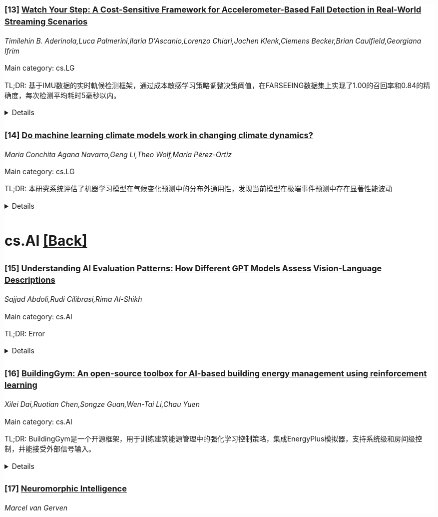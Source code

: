 ### [13] [Watch Your Step: A Cost-Sensitive Framework for Accelerometer-Based Fall Detection in Real-World Streaming Scenarios](https://arxiv.org/abs/2509.11789)
*Timilehin B. Aderinola,Luca Palmerini,Ilaria D'Ascanio,Lorenzo Chiari,Jochen Klenk,Clemens Becker,Brian Caulfield,Georgiana Ifrim*

Main category: cs.LG

TL;DR: 基于IMU数据的实时軌候检测框架，通过成本敏感学习策略调整决策阈值，在FARSEEING数据集上实现了1.00的召回率和0.84的精确度，每次检测平均耗时5毫秒以内。


<details><summary>Details</summary></details>


### [14] [Do machine learning climate models work in changing climate dynamics?](https://arxiv.org/abs/2509.12147)
*Maria Conchita Agana Navarro,Geng Li,Theo Wolf,María Pérez-Ortiz*

Main category: cs.LG

TL;DR: 本研究系统评估了机器学习模型在气候变化预测中的分布外通用性，发现当前模型在极端事件预测中存在显著性能波动


<details><summary>Details</summary></details>


<div id='cs.AI'></div>

# cs.AI [[Back]](#toc)

### [15] [Understanding AI Evaluation Patterns: How Different GPT Models Assess Vision-Language Descriptions](https://arxiv.org/abs/2509.10707)
*Sajjad Abdoli,Rudi Cilibrasi,Rima Al-Shikh*

Main category: cs.AI

TL;DR: Error


<details><summary>Details</summary></details>


### [16] [BuildingGym: An open-source toolbox for AI-based building energy management using reinforcement learning](https://arxiv.org/abs/2509.11922)
*Xilei Dai,Ruotian Chen,Songze Guan,Wen-Tai Li,Chau Yuen*

Main category: cs.AI

TL;DR: BuildingGym是一个开源框架，用于训练建筑能源管理中的强化学习控制策略，集成EnergyPlus模拟器，支持系统级和房间级控制，并能接受外部信号输入。


<details><summary>Details</summary></details>


### [17] [Neuromorphic Intelligence](https://arxiv.org/abs/2509.11940)
*Marcel van Gerven*
